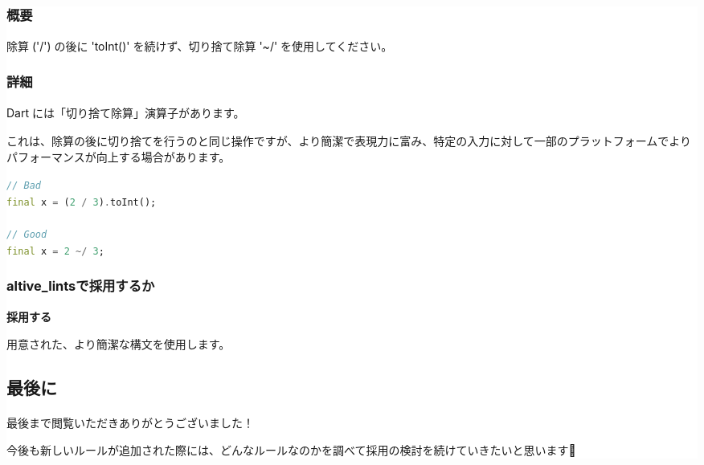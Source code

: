 ### 概要

除算 ('/') の後に 'toInt()' を続けず、切り捨て除算 '~/' を使用してください。

### 詳細

Dart には「切り捨て除算」演算子があります。

これは、除算の後に切り捨てを行うのと同じ操作ですが、より簡潔で表現力に富み、特定の入力に対して一部のプラットフォームでよりパフォーマンスが向上する場合があります。

```dart
// Bad
final x = (2 / 3).toInt();

// Good
final x = 2 ~/ 3;
```

### altive_lintsで採用するか

**採用する**

用意された、より簡潔な構文を使用します。

## 最後に

最後まで閲覧いただきありがとうございました！

今後も新しいルールが追加された際には、どんなルールなのかを調べて採用の検討を続けていきたいと思います💪
